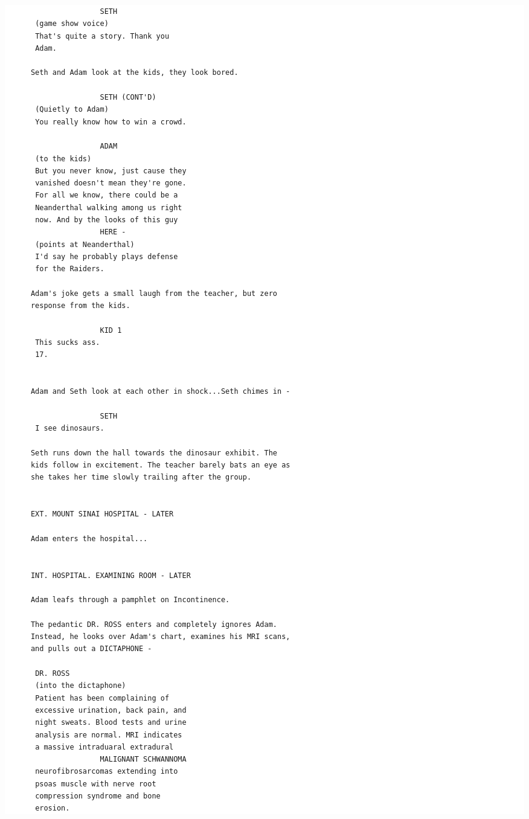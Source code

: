                           SETH
           (game show voice)
           That's quite a story. Thank you
           Adam.
                         
          Seth and Adam look at the kids, they look bored.
                         
                          SETH (CONT'D)
           (Quietly to Adam)
           You really know how to win a crowd.
                         
                          ADAM
           (to the kids)
           But you never know, just cause they
           vanished doesn't mean they're gone.
           For all we know, there could be a
           Neanderthal walking among us right
           now. And by the looks of this guy
                          HERE -
           (points at Neanderthal)
           I'd say he probably plays defense
           for the Raiders.
                         
          Adam's joke gets a small laugh from the teacher, but zero
          response from the kids.
                         
                          KID 1
           This sucks ass.
           17.
                         
                         
          Adam and Seth look at each other in shock...Seth chimes in -
                         
                          SETH
           I see dinosaurs.
                         
          Seth runs down the hall towards the dinosaur exhibit. The
          kids follow in excitement. The teacher barely bats an eye as
          she takes her time slowly trailing after the group.
                         
                         
          EXT. MOUNT SINAI HOSPITAL - LATER
                         
          Adam enters the hospital...
                         
                         
          INT. HOSPITAL. EXAMINING ROOM - LATER
                         
          Adam leafs through a pamphlet on Incontinence.
                         
          The pedantic DR. ROSS enters and completely ignores Adam.
          Instead, he looks over Adam's chart, examines his MRI scans,
          and pulls out a DICTAPHONE -
                         
           DR. ROSS
           (into the dictaphone)
           Patient has been complaining of
           excessive urination, back pain, and
           night sweats. Blood tests and urine
           analysis are normal. MRI indicates
           a massive intraduaral extradural
                          MALIGNANT SCHWANNOMA
           neurofibrosarcomas extending into
           psoas muscle with nerve root
           compression syndrome and bone
           erosion.
                         